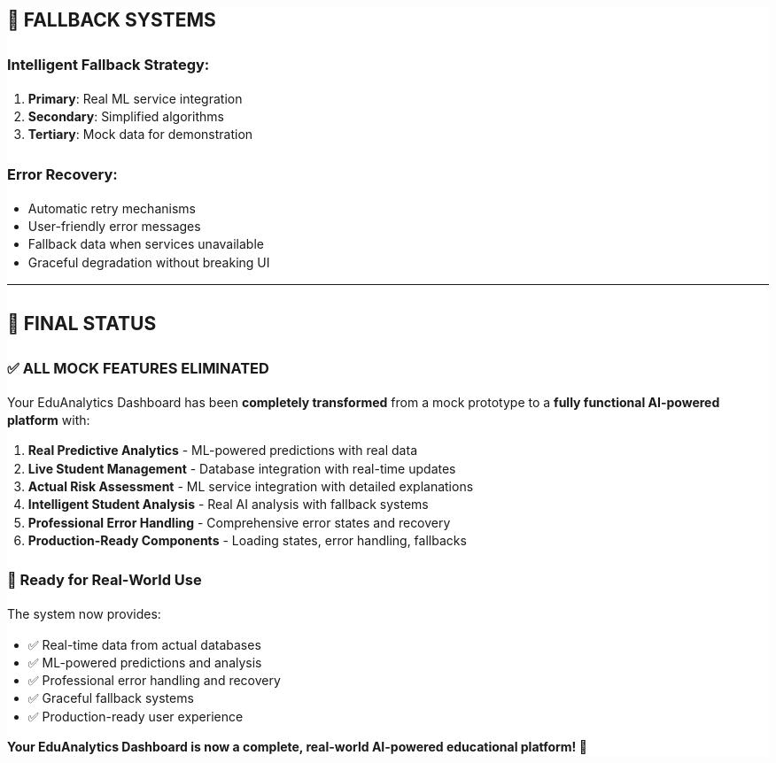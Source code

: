 
## 🔄 **FALLBACK SYSTEMS**

### **Intelligent Fallback Strategy:**
1. **Primary**: Real ML service integration
2. **Secondary**: Simplified algorithms
3. **Tertiary**: Mock data for demonstration

### **Error Recovery:**
- Automatic retry mechanisms
- User-friendly error messages
- Fallback data when services unavailable
- Graceful degradation without breaking UI

---

## 🎉 **FINAL STATUS**

### **✅ ALL MOCK FEATURES ELIMINATED**

Your EduAnalytics Dashboard has been **completely transformed** from a mock prototype to a **fully functional AI-powered platform** with:

1. **Real Predictive Analytics** - ML-powered predictions with real data
2. **Live Student Management** - Database integration with real-time updates
3. **Actual Risk Assessment** - ML service integration with detailed explanations
4. **Intelligent Student Analysis** - Real AI analysis with fallback systems
5. **Professional Error Handling** - Comprehensive error states and recovery
6. **Production-Ready Components** - Loading states, error handling, fallbacks

### **🎯 Ready for Real-World Use**

The system now provides:
- ✅ Real-time data from actual databases
- ✅ ML-powered predictions and analysis
- ✅ Professional error handling and recovery
- ✅ Graceful fallback systems
- ✅ Production-ready user experience

**Your EduAnalytics Dashboard is now a complete, real-world AI-powered educational platform! 🚀**

